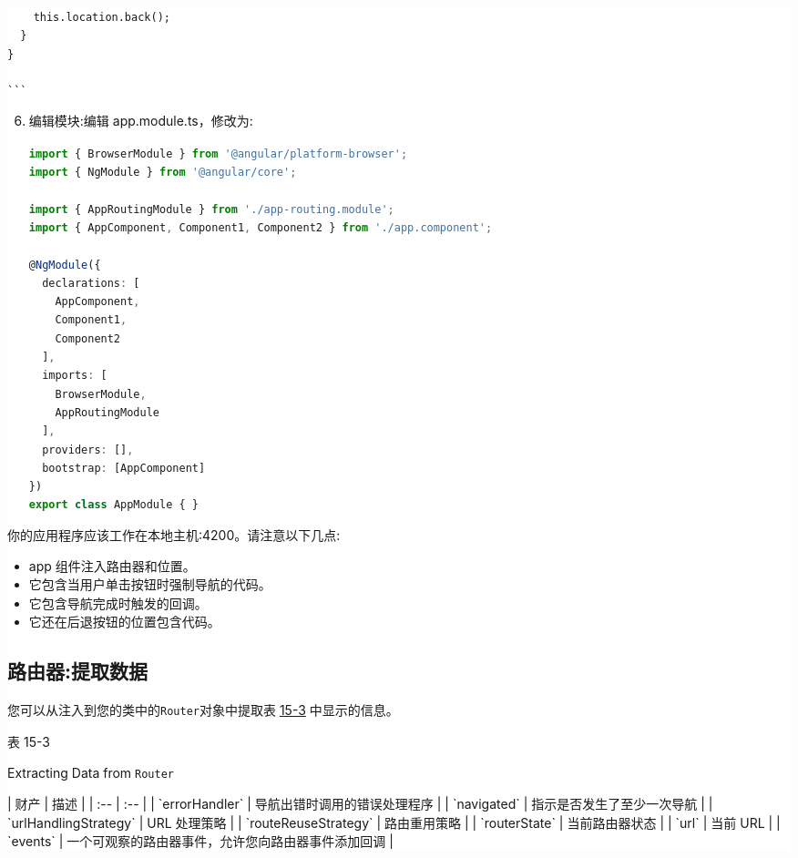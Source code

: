         this.location.back();
      }
    }

    ```

6.  编辑模块:编辑 app.module.ts，修改为:

    ```ts
    import { BrowserModule } from '@angular/platform-browser';
    import { NgModule } from '@angular/core';

    import { AppRoutingModule } from './app-routing.module';
    import { AppComponent, Component1, Component2 } from './app.component';

    @NgModule({
      declarations: [
        AppComponent,
        Component1,
        Component2
      ],
      imports: [
        BrowserModule,
        AppRoutingModule
      ],
      providers: [],
      bootstrap: [AppComponent]
    })
    export class AppModule { }

    ```

你的应用程序应该工作在本地主机:4200。请注意以下几点:

*   app 组件注入路由器和位置。
*   它包含当用户单击按钮时强制导航的代码。
*   它包含导航完成时触发的回调。
*   它还在后退按钮的位置包含代码。

## 路由器:提取数据

您可以从注入到您的类中的`Router`对象中提取表 [15-3](#Tab3) 中显示的信息。

表 15-3

Extracting Data from `Router`

<colgroup><col align="left"> <col align="left"></colgroup> 
| 财产 | 描述 |
| :-- | :-- |
| `errorHandler` | 导航出错时调用的错误处理程序 |
| `navigated` | 指示是否发生了至少一次导航 |
| `urlHandlingStrategy` | URL 处理策略 |
| `routeReuseStrategy` | 路由重用策略 |
| `routerState` | 当前路由器状态 |
| `url` | 当前 URL |
| `events` | 一个可观察的路由器事件，允许您向路由器事件添加回调 |
